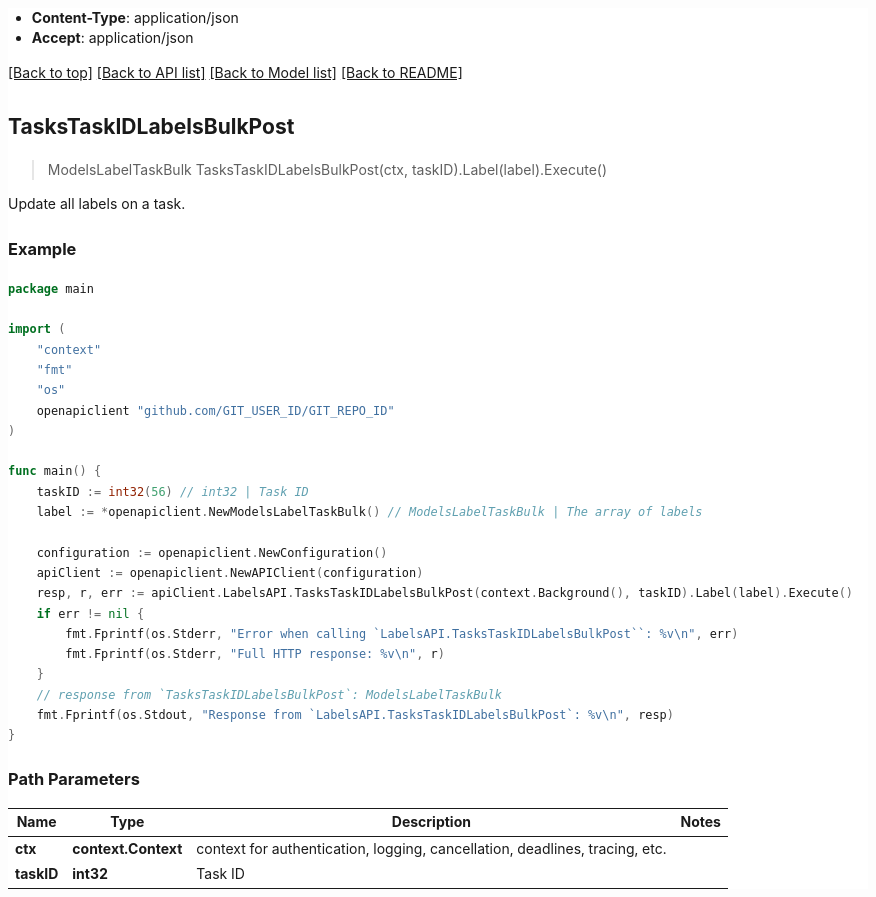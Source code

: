 - **Content-Type**: application/json
- **Accept**: application/json

[[Back to top]](#) [[Back to API list]](../README.md#documentation-for-api-endpoints)
[[Back to Model list]](../README.md#documentation-for-models)
[[Back to README]](../README.md)


## TasksTaskIDLabelsBulkPost

> ModelsLabelTaskBulk TasksTaskIDLabelsBulkPost(ctx, taskID).Label(label).Execute()

Update all labels on a task.



### Example

```go
package main

import (
	"context"
	"fmt"
	"os"
	openapiclient "github.com/GIT_USER_ID/GIT_REPO_ID"
)

func main() {
	taskID := int32(56) // int32 | Task ID
	label := *openapiclient.NewModelsLabelTaskBulk() // ModelsLabelTaskBulk | The array of labels

	configuration := openapiclient.NewConfiguration()
	apiClient := openapiclient.NewAPIClient(configuration)
	resp, r, err := apiClient.LabelsAPI.TasksTaskIDLabelsBulkPost(context.Background(), taskID).Label(label).Execute()
	if err != nil {
		fmt.Fprintf(os.Stderr, "Error when calling `LabelsAPI.TasksTaskIDLabelsBulkPost``: %v\n", err)
		fmt.Fprintf(os.Stderr, "Full HTTP response: %v\n", r)
	}
	// response from `TasksTaskIDLabelsBulkPost`: ModelsLabelTaskBulk
	fmt.Fprintf(os.Stdout, "Response from `LabelsAPI.TasksTaskIDLabelsBulkPost`: %v\n", resp)
}
```

### Path Parameters


Name | Type | Description  | Notes
------------- | ------------- | ------------- | -------------
**ctx** | **context.Context** | context for authentication, logging, cancellation, deadlines, tracing, etc.
**taskID** | **int32** | Task ID | 
